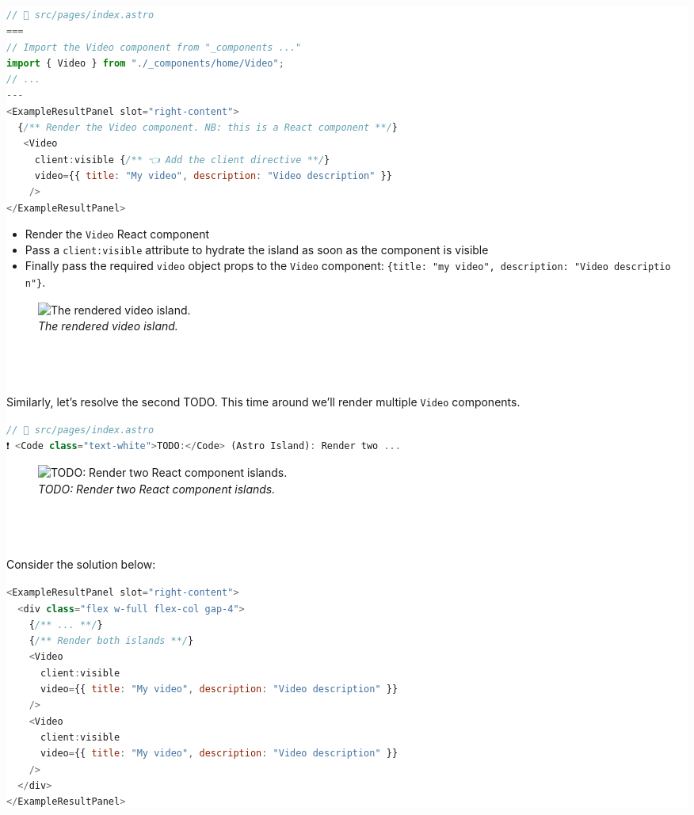 ```js
// 📂 src/pages/index.astro
===
// Import the Video component from "_components ..."
import { Video } from "./_components/home/Video";
// ...
---
<ExampleResultPanel slot="right-content">
  {/** Render the Video component. NB: this is a React component **/}
   <Video
     client:visible {/** 👈 Add the client directive **/}
     video={{ title: "My video", description: "Video description" }}
    />
</ExampleResultPanel>
```

- Render the `Video` React component
- Pass a `client:visible` attribute to hydrate the island as soon as the component is visible
- Finally pass the required `video` object props to the `Video` component: `{title: "my video", description: "Video description"}`.

<figure>
    <img src="https://github.com/wanghaisheng/understanding-astro-zh/docs/main/public/images/ch5/CleanShot%202023-07-05%20at%2008.39.19@2x.png" width="70%" alt="The rendered video island." align="center">
    <figcaption><em>The rendered video island.</em></figcaption>
    <br><br><br>
</figure>

Similarly, let’s resolve the second TODO. This time around we’ll render multiple `Video` components.

```js
// 📂 src/pages/index.astro
❗️ <Code class="text-white">TODO:</Code> (Astro Island): Render two ...
```

<figure>
    <img src="https://github.com/wanghaisheng/understanding-astro-zh/docs/main/public/images/ch5/CleanShot%202023-07-05%20at%2008.43.18@2x.png" width="70%" alt="TODO: Render two React component islands." align="center">
    <figcaption><em>TODO: Render two React component islands.</em></figcaption>
    <br><br><br>
</figure>

Consider the solution below:

```js
<ExampleResultPanel slot="right-content">
  <div class="flex w-full flex-col gap-4">
    {/** ... **/}
    {/** Render both islands **/}
    <Video
      client:visible
      video={{ title: "My video", description: "Video description" }}
    />
    <Video
      client:visible
      video={{ title: "My video", description: "Video description" }}
    />
  </div>
</ExampleResultPanel>
```
